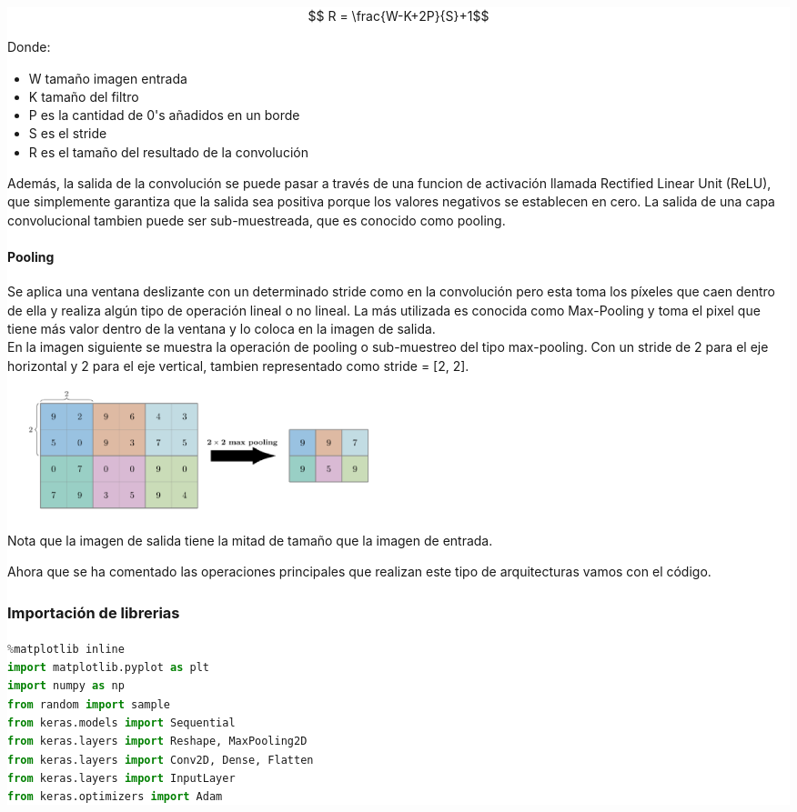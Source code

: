 
$$ R = \frac{W-K+2P}{S}+1$$

Donde:

* W tamaño imagen entrada
* K tamaño del filtro
* P es la cantidad de 0's añadidos en un borde
* S es el stride 
* R es el tamaño del resultado de la convolución

Además, la salida de la convolución se puede pasar a través de una funcion de activación llamada Rectified Linear Unit (ReLU), que simplemente garantiza que la salida sea positiva porque los valores negativos se establecen en cero. 
La salida de una capa convolucional tambien puede ser sub-muestreada, que es conocido como pooling.
#### Pooling
Se aplica una ventana deslizante con un determinado stride como en la convolución pero esta toma los píxeles que caen dentro de ella y realiza algún tipo de operación lineal o no lineal. La más utilizada es conocida como Max-Pooling y toma el pixel que tiene más valor dentro de la ventana y lo coloca en la imagen de salida.  
En la imagen siguiente se muestra la operación de pooling o sub-muestreo del tipo max-pooling. Con un stride de 2 para el eje horizontal y 2 para el eje vertical, tambien representado como stride = [2, 2].

<img src="/assets/images/Imagen2.png" width="400">

Nota que la imagen de salida tiene la mitad de tamaño que la imagen de entrada.


Ahora que se ha comentado las operaciones principales que realizan este tipo de arquitecturas vamos con el código.


### Importación de librerias


```python
%matplotlib inline
import matplotlib.pyplot as plt
import numpy as np
from random import sample
from keras.models import Sequential
from keras.layers import Reshape, MaxPooling2D
from keras.layers import Conv2D, Dense, Flatten
from keras.layers import InputLayer
from keras.optimizers import Adam
```

